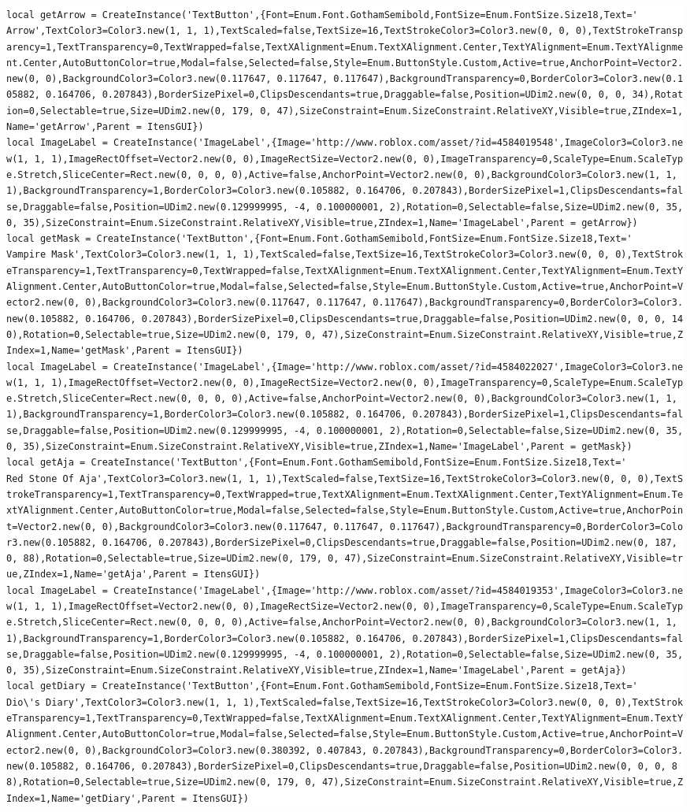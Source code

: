     local getArrow = CreateInstance('TextButton',{Font=Enum.Font.GothamSemibold,FontSize=Enum.FontSize.Size18,Text='          Arrow',TextColor3=Color3.new(1, 1, 1),TextScaled=false,TextSize=16,TextStrokeColor3=Color3.new(0, 0, 0),TextStrokeTransparency=1,TextTransparency=0,TextWrapped=false,TextXAlignment=Enum.TextXAlignment.Center,TextYAlignment=Enum.TextYAlignment.Center,AutoButtonColor=true,Modal=false,Selected=false,Style=Enum.ButtonStyle.Custom,Active=true,AnchorPoint=Vector2.new(0, 0),BackgroundColor3=Color3.new(0.117647, 0.117647, 0.117647),BackgroundTransparency=0,BorderColor3=Color3.new(0.105882, 0.164706, 0.207843),BorderSizePixel=0,ClipsDescendants=true,Draggable=false,Position=UDim2.new(0, 0, 0, 34),Rotation=0,Selectable=true,Size=UDim2.new(0, 179, 0, 47),SizeConstraint=Enum.SizeConstraint.RelativeXY,Visible=true,ZIndex=1,Name='getArrow',Parent = ItensGUI})
    local ImageLabel = CreateInstance('ImageLabel',{Image='http://www.roblox.com/asset/?id=4584019548',ImageColor3=Color3.new(1, 1, 1),ImageRectOffset=Vector2.new(0, 0),ImageRectSize=Vector2.new(0, 0),ImageTransparency=0,ScaleType=Enum.ScaleType.Stretch,SliceCenter=Rect.new(0, 0, 0, 0),Active=false,AnchorPoint=Vector2.new(0, 0),BackgroundColor3=Color3.new(1, 1, 1),BackgroundTransparency=1,BorderColor3=Color3.new(0.105882, 0.164706, 0.207843),BorderSizePixel=1,ClipsDescendants=false,Draggable=false,Position=UDim2.new(0.129999995, -4, 0.100000001, 2),Rotation=0,Selectable=false,Size=UDim2.new(0, 35, 0, 35),SizeConstraint=Enum.SizeConstraint.RelativeXY,Visible=true,ZIndex=1,Name='ImageLabel',Parent = getArrow})
    local getMask = CreateInstance('TextButton',{Font=Enum.Font.GothamSemibold,FontSize=Enum.FontSize.Size18,Text='          Vampire Mask',TextColor3=Color3.new(1, 1, 1),TextScaled=false,TextSize=16,TextStrokeColor3=Color3.new(0, 0, 0),TextStrokeTransparency=1,TextTransparency=0,TextWrapped=false,TextXAlignment=Enum.TextXAlignment.Center,TextYAlignment=Enum.TextYAlignment.Center,AutoButtonColor=true,Modal=false,Selected=false,Style=Enum.ButtonStyle.Custom,Active=true,AnchorPoint=Vector2.new(0, 0),BackgroundColor3=Color3.new(0.117647, 0.117647, 0.117647),BackgroundTransparency=0,BorderColor3=Color3.new(0.105882, 0.164706, 0.207843),BorderSizePixel=0,ClipsDescendants=true,Draggable=false,Position=UDim2.new(0, 0, 0, 140),Rotation=0,Selectable=true,Size=UDim2.new(0, 179, 0, 47),SizeConstraint=Enum.SizeConstraint.RelativeXY,Visible=true,ZIndex=1,Name='getMask',Parent = ItensGUI})
    local ImageLabel = CreateInstance('ImageLabel',{Image='http://www.roblox.com/asset/?id=4584022027',ImageColor3=Color3.new(1, 1, 1),ImageRectOffset=Vector2.new(0, 0),ImageRectSize=Vector2.new(0, 0),ImageTransparency=0,ScaleType=Enum.ScaleType.Stretch,SliceCenter=Rect.new(0, 0, 0, 0),Active=false,AnchorPoint=Vector2.new(0, 0),BackgroundColor3=Color3.new(1, 1, 1),BackgroundTransparency=1,BorderColor3=Color3.new(0.105882, 0.164706, 0.207843),BorderSizePixel=1,ClipsDescendants=false,Draggable=false,Position=UDim2.new(0.129999995, -4, 0.100000001, 2),Rotation=0,Selectable=false,Size=UDim2.new(0, 35, 0, 35),SizeConstraint=Enum.SizeConstraint.RelativeXY,Visible=true,ZIndex=1,Name='ImageLabel',Parent = getMask})
    local getAja = CreateInstance('TextButton',{Font=Enum.Font.GothamSemibold,FontSize=Enum.FontSize.Size18,Text='          Red Stone Of Aja',TextColor3=Color3.new(1, 1, 1),TextScaled=false,TextSize=16,TextStrokeColor3=Color3.new(0, 0, 0),TextStrokeTransparency=1,TextTransparency=0,TextWrapped=true,TextXAlignment=Enum.TextXAlignment.Center,TextYAlignment=Enum.TextYAlignment.Center,AutoButtonColor=true,Modal=false,Selected=false,Style=Enum.ButtonStyle.Custom,Active=true,AnchorPoint=Vector2.new(0, 0),BackgroundColor3=Color3.new(0.117647, 0.117647, 0.117647),BackgroundTransparency=0,BorderColor3=Color3.new(0.105882, 0.164706, 0.207843),BorderSizePixel=0,ClipsDescendants=true,Draggable=false,Position=UDim2.new(0, 187, 0, 88),Rotation=0,Selectable=true,Size=UDim2.new(0, 179, 0, 47),SizeConstraint=Enum.SizeConstraint.RelativeXY,Visible=true,ZIndex=1,Name='getAja',Parent = ItensGUI})
    local ImageLabel = CreateInstance('ImageLabel',{Image='http://www.roblox.com/asset/?id=4584019353',ImageColor3=Color3.new(1, 1, 1),ImageRectOffset=Vector2.new(0, 0),ImageRectSize=Vector2.new(0, 0),ImageTransparency=0,ScaleType=Enum.ScaleType.Stretch,SliceCenter=Rect.new(0, 0, 0, 0),Active=false,AnchorPoint=Vector2.new(0, 0),BackgroundColor3=Color3.new(1, 1, 1),BackgroundTransparency=1,BorderColor3=Color3.new(0.105882, 0.164706, 0.207843),BorderSizePixel=1,ClipsDescendants=false,Draggable=false,Position=UDim2.new(0.129999995, -4, 0.100000001, 2),Rotation=0,Selectable=false,Size=UDim2.new(0, 35, 0, 35),SizeConstraint=Enum.SizeConstraint.RelativeXY,Visible=true,ZIndex=1,Name='ImageLabel',Parent = getAja})
    local getDiary = CreateInstance('TextButton',{Font=Enum.Font.GothamSemibold,FontSize=Enum.FontSize.Size18,Text='          Dio\'s Diary',TextColor3=Color3.new(1, 1, 1),TextScaled=false,TextSize=16,TextStrokeColor3=Color3.new(0, 0, 0),TextStrokeTransparency=1,TextTransparency=0,TextWrapped=false,TextXAlignment=Enum.TextXAlignment.Center,TextYAlignment=Enum.TextYAlignment.Center,AutoButtonColor=true,Modal=false,Selected=false,Style=Enum.ButtonStyle.Custom,Active=true,AnchorPoint=Vector2.new(0, 0),BackgroundColor3=Color3.new(0.380392, 0.407843, 0.207843),BackgroundTransparency=0,BorderColor3=Color3.new(0.105882, 0.164706, 0.207843),BorderSizePixel=0,ClipsDescendants=true,Draggable=false,Position=UDim2.new(0, 0, 0, 88),Rotation=0,Selectable=true,Size=UDim2.new(0, 179, 0, 47),SizeConstraint=Enum.SizeConstraint.RelativeXY,Visible=true,ZIndex=1,Name='getDiary',Parent = ItensGUI})